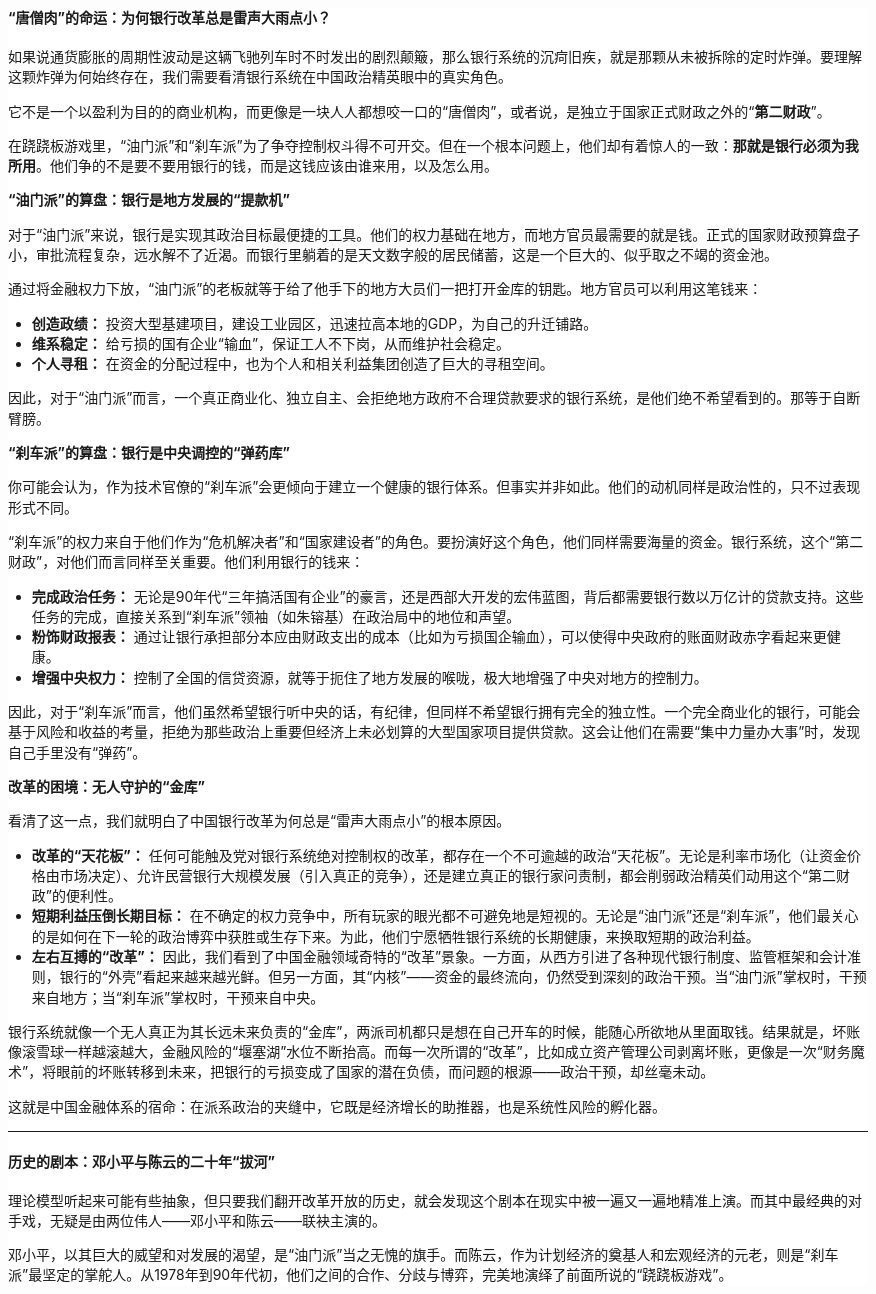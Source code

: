
#### **“唐僧肉”的命运：为何银行改革总是雷声大雨点小？**

如果说通货膨胀的周期性波动是这辆飞驰列车时不时发出的剧烈颠簸，那么银行系统的沉疴旧疾，就是那颗从未被拆除的定时炸弹。要理解这颗炸弹为何始终存在，我们需要看清银行系统在中国政治精英眼中的真实角色。

它不是一个以盈利为目的的商业机构，而更像是一块人人都想咬一口的“唐僧肉”，或者说，是独立于国家正式财政之外的“**第二财政**”。

在跷跷板游戏里，“油门派”和“刹车派”为了争夺控制权斗得不可开交。但在一个根本问题上，他们却有着惊人的一致：**那就是银行必须为我所用**。他们争的不是要不要用银行的钱，而是这钱应该由谁来用，以及怎么用。

**“油门派”的算盘：银行是地方发展的“提款机”**

对于“油门派”来说，银行是实现其政治目标最便捷的工具。他们的权力基础在地方，而地方官员最需要的就是钱。正式的国家财政预算盘子小，审批流程复杂，远水解不了近渴。而银行里躺着的是天文数字般的居民储蓄，这是一个巨大的、似乎取之不竭的资金池。

通过将金融权力下放，“油门派”的老板就等于给了他手下的地方大员们一把打开金库的钥匙。地方官员可以利用这笔钱来：

* **创造政绩：** 投资大型基建项目，建设工业园区，迅速拉高本地的GDP，为自己的升迁铺路。
* **维系稳定：** 给亏损的国有企业“输血”，保证工人不下岗，从而维护社会稳定。
* **个人寻租：** 在资金的分配过程中，也为个人和相关利益集团创造了巨大的寻租空间。

因此，对于“油门派”而言，一个真正商业化、独立自主、会拒绝地方政府不合理贷款要求的银行系统，是他们绝不希望看到的。那等于自断臂膀。

**“刹车派”的算盘：银行是中央调控的“弹药库”**

你可能会认为，作为技术官僚的“刹车派”会更倾向于建立一个健康的银行体系。但事实并非如此。他们的动机同样是政治性的，只不过表现形式不同。

“刹车派”的权力来自于他们作为“危机解决者”和“国家建设者”的角色。要扮演好这个角色，他们同样需要海量的资金。银行系统，这个“第二财政”，对他们而言同样至关重要。他们利用银行的钱来：

* **完成政治任务：** 无论是90年代“三年搞活国有企业”的豪言，还是西部大开发的宏伟蓝图，背后都需要银行数以万亿计的贷款支持。这些任务的完成，直接关系到“刹车派”领袖（如朱镕基）在政治局中的地位和声望。
* **粉饰财政报表：** 通过让银行承担部分本应由财政支出的成本（比如为亏损国企输血），可以使得中央政府的账面财政赤字看起来更健康。
* **增强中央权力：** 控制了全国的信贷资源，就等于扼住了地方发展的喉咙，极大地增强了中央对地方的控制力。

因此，对于“刹车派”而言，他们虽然希望银行听中央的话，有纪律，但同样不希望银行拥有完全的独立性。一个完全商业化的银行，可能会基于风险和收益的考量，拒绝为那些政治上重要但经济上未必划算的大型国家项目提供贷款。这会让他们在需要“集中力量办大事”时，发现自己手里没有“弹药”。

**改革的困境：无人守护的“金库”**

看清了这一点，我们就明白了中国银行改革为何总是“雷声大雨点小”的根本原因。

* **改革的“天花板”：** 任何可能触及党对银行系统绝对控制权的改革，都存在一个不可逾越的政治“天花板”。无论是利率市场化（让资金价格由市场决定）、允许民营银行大规模发展（引入真正的竞争），还是建立真正的银行家问责制，都会削弱政治精英们动用这个“第二财政”的便利性。
* **短期利益压倒长期目标：** 在不确定的权力竞争中，所有玩家的眼光都不可避免地是短视的。无论是“油门派”还是“刹车派”，他们最关心的是如何在下一轮的政治博弈中获胜或生存下来。为此，他们宁愿牺牲银行系统的长期健康，来换取短期的政治利益。
* **左右互搏的“改革”：** 因此，我们看到了中国金融领域奇特的“改革”景象。一方面，从西方引进了各种现代银行制度、监管框架和会计准则，银行的“外壳”看起来越来越光鲜。但另一方面，其“内核”——资金的最终流向，仍然受到深刻的政治干预。当“油门派”掌权时，干预来自地方；当“刹车派”掌权时，干预来自中央。

银行系统就像一个无人真正为其长远未来负责的“金库”，两派司机都只是想在自己开车的时候，能随心所欲地从里面取钱。结果就是，坏账像滚雪球一样越滚越大，金融风险的“堰塞湖”水位不断抬高。而每一次所谓的“改革”，比如成立资产管理公司剥离坏账，更像是一次“财务魔术”，将眼前的坏账转移到未来，把银行的亏损变成了国家的潜在负债，而问题的根源——政治干预，却丝毫未动。

这就是中国金融体系的宿命：在派系政治的夹缝中，它既是经济增长的助推器，也是系统性风险的孵化器。

---

#### **历史的剧本：邓小平与陈云的二十年“拔河”**

理论模型听起来可能有些抽象，但只要我们翻开改革开放的历史，就会发现这个剧本在现实中被一遍又一遍地精准上演。而其中最经典的对手戏，无疑是由两位伟人——邓小平和陈云——联袂主演的。

邓小平，以其巨大的威望和对发展的渴望，是“油门派”当之无愧的旗手。而陈云，作为计划经济的奠基人和宏观经济的元老，则是“刹车派”最坚定的掌舵人。从1978年到90年代初，他们之间的合作、分歧与博弈，完美地演绎了前面所说的“跷跷板游戏”。
